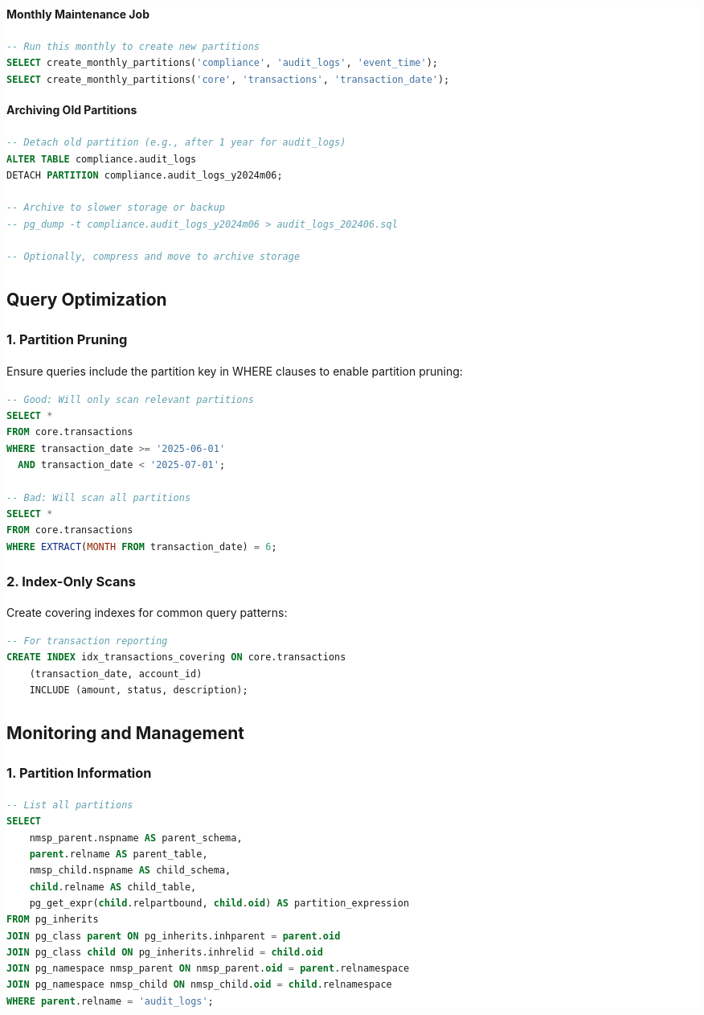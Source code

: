 #### Monthly Maintenance Job
```sql
-- Run this monthly to create new partitions
SELECT create_monthly_partitions('compliance', 'audit_logs', 'event_time');
SELECT create_monthly_partitions('core', 'transactions', 'transaction_date');
```

#### Archiving Old Partitions
```sql
-- Detach old partition (e.g., after 1 year for audit_logs)
ALTER TABLE compliance.audit_logs 
DETACH PARTITION compliance.audit_logs_y2024m06;

-- Archive to slower storage or backup
-- pg_dump -t compliance.audit_logs_y2024m06 > audit_logs_202406.sql

-- Optionally, compress and move to archive storage
```

## Query Optimization

### 1. Partition Pruning
Ensure queries include the partition key in WHERE clauses to enable partition pruning:

```sql
-- Good: Will only scan relevant partitions
SELECT * 
FROM core.transactions 
WHERE transaction_date >= '2025-06-01' 
  AND transaction_date < '2025-07-01';

-- Bad: Will scan all partitions
SELECT * 
FROM core.transactions 
WHERE EXTRACT(MONTH FROM transaction_date) = 6;
```

### 2. Index-Only Scans
Create covering indexes for common query patterns:

```sql
-- For transaction reporting
CREATE INDEX idx_transactions_covering ON core.transactions 
    (transaction_date, account_id) 
    INCLUDE (amount, status, description);
```

## Monitoring and Management

### 1. Partition Information
```sql
-- List all partitions
SELECT 
    nmsp_parent.nspname AS parent_schema,
    parent.relname AS parent_table,
    nmsp_child.nspname AS child_schema,
    child.relname AS child_table,
    pg_get_expr(child.relpartbound, child.oid) AS partition_expression
FROM pg_inherits
JOIN pg_class parent ON pg_inherits.inhparent = parent.oid
JOIN pg_class child ON pg_inherits.inhrelid = child.oid
JOIN pg_namespace nmsp_parent ON nmsp_parent.oid = parent.relnamespace
JOIN pg_namespace nmsp_child ON nmsp_child.oid = child.relnamespace
WHERE parent.relname = 'audit_logs';
```